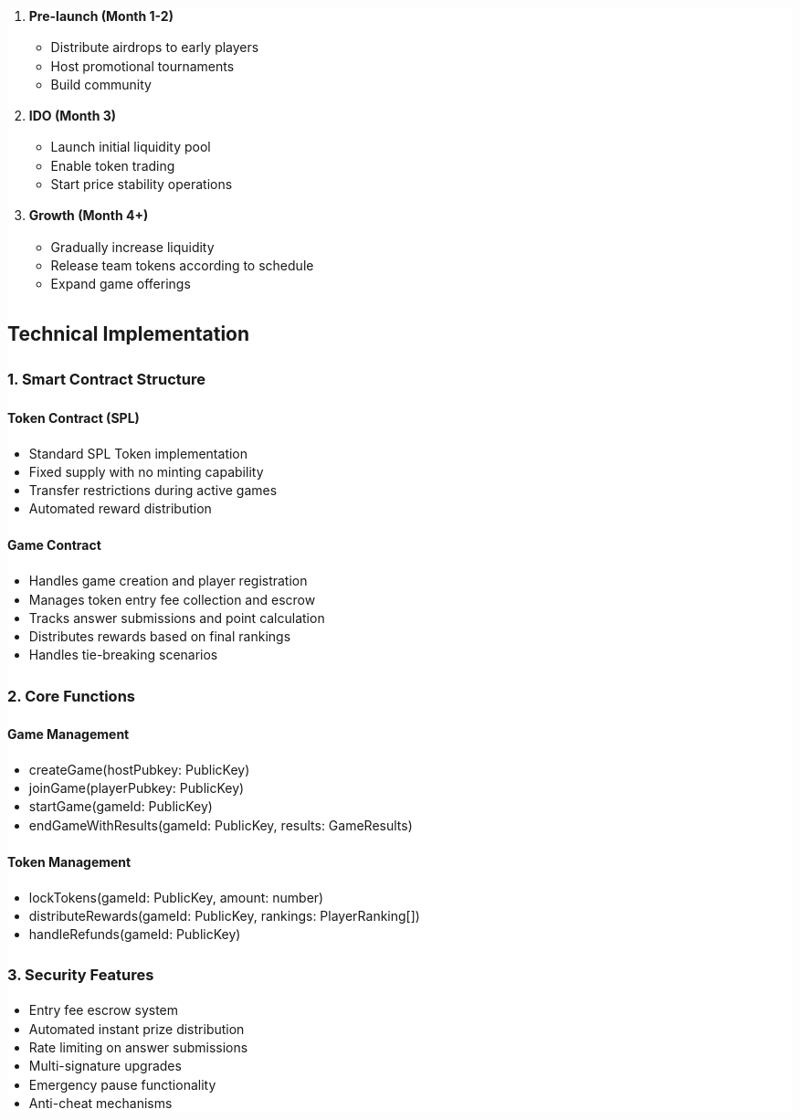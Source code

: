 1. **Pre-launch (Month 1-2)**
   - Distribute airdrops to early players
   - Host promotional tournaments
   - Build community

2. **IDO (Month 3)**
   - Launch initial liquidity pool
   - Enable token trading
   - Start price stability operations

3. **Growth (Month 4+)**
   - Gradually increase liquidity
   - Release team tokens according to schedule
   - Expand game offerings

## Technical Implementation

### 1. Smart Contract Structure

#### Token Contract (SPL)
- Standard SPL Token implementation
- Fixed supply with no minting capability
- Transfer restrictions during active games
- Automated reward distribution

#### Game Contract
- Handles game creation and player registration
- Manages token entry fee collection and escrow
- Tracks answer submissions and point calculation
- Distributes rewards based on final rankings
- Handles tie-breaking scenarios

### 2. Core Functions

#### Game Management
- createGame(hostPubkey: PublicKey)
- joinGame(playerPubkey: PublicKey)
- startGame(gameId: PublicKey)
- endGameWithResults(gameId: PublicKey, results: GameResults)

#### Token Management
- lockTokens(gameId: PublicKey, amount: number)
- distributeRewards(gameId: PublicKey, rankings: PlayerRanking[])
- handleRefunds(gameId: PublicKey)

### 3. Security Features
- Entry fee escrow system
- Automated instant prize distribution
- Rate limiting on answer submissions
- Multi-signature upgrades
- Emergency pause functionality
- Anti-cheat mechanisms
